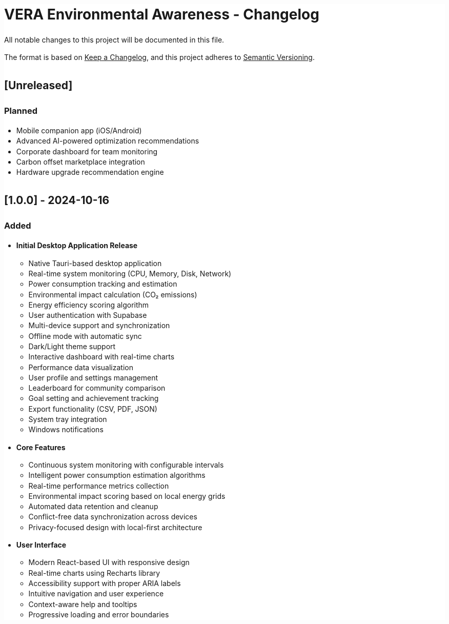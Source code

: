 # VERA Environmental Awareness - Changelog

All notable changes to this project will be documented in this file.

The format is based on [Keep a Changelog](https://keepachangelog.com/en/1.0.0/),
and this project adheres to [Semantic Versioning](https://semver.org/spec/v2.0.0.html).

## [Unreleased]

### Planned
- Mobile companion app (iOS/Android)
- Advanced AI-powered optimization recommendations
- Corporate dashboard for team monitoring
- Carbon offset marketplace integration
- Hardware upgrade recommendation engine

## [1.0.0] - 2024-10-16

### Added
- **Initial Desktop Application Release**
  - Native Tauri-based desktop application
  - Real-time system monitoring (CPU, Memory, Disk, Network)
  - Power consumption tracking and estimation
  - Environmental impact calculation (CO₂ emissions)
  - Energy efficiency scoring algorithm
  - User authentication with Supabase
  - Multi-device support and synchronization
  - Offline mode with automatic sync
  - Dark/Light theme support
  - Interactive dashboard with real-time charts
  - Performance data visualization
  - User profile and settings management
  - Leaderboard for community comparison
  - Goal setting and achievement tracking
  - Export functionality (CSV, PDF, JSON)
  - System tray integration
  - Windows notifications

- **Core Features**
  - Continuous system monitoring with configurable intervals
  - Intelligent power consumption estimation algorithms
  - Real-time performance metrics collection
  - Environmental impact scoring based on local energy grids
  - Automated data retention and cleanup
  - Conflict-free data synchronization across devices
  - Privacy-focused design with local-first architecture

- **User Interface**
  - Modern React-based UI with responsive design
  - Real-time charts using Recharts library
  - Accessibility support with proper ARIA labels
  - Intuitive navigation and user experience
  - Context-aware help and tooltips
  - Progressive loading and error boundaries
